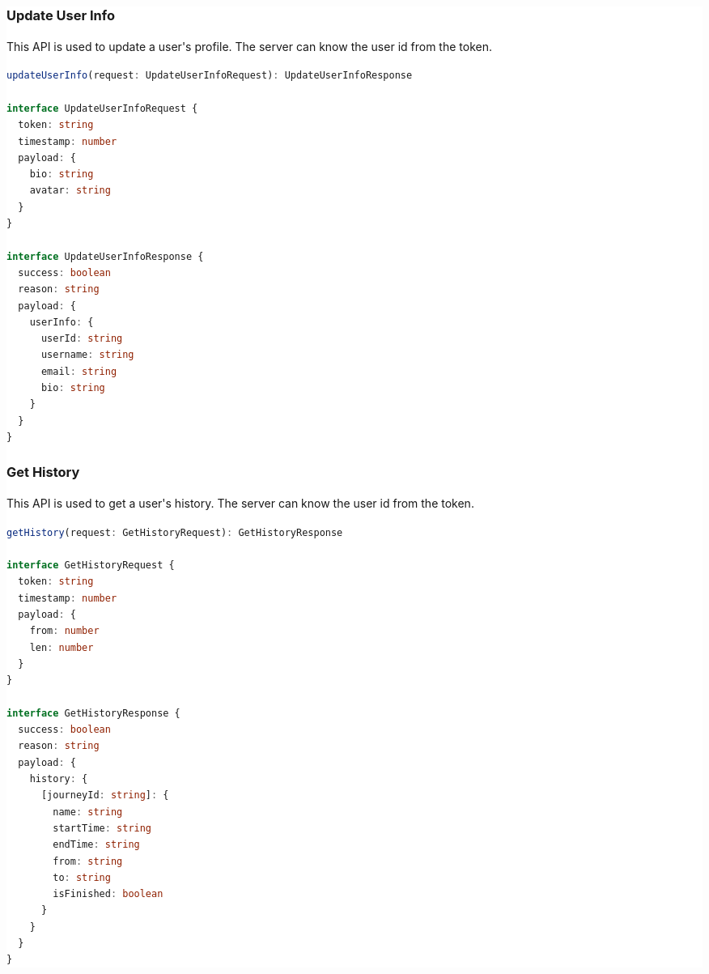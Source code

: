 ### Update User Info
This API is used to update a user's profile. The server can know the user id from the token.

```typescript
updateUserInfo(request: UpdateUserInfoRequest): UpdateUserInfoResponse

interface UpdateUserInfoRequest {
  token: string
  timestamp: number
  payload: {
    bio: string
    avatar: string
  }
}

interface UpdateUserInfoResponse {
  success: boolean
  reason: string
  payload: {
    userInfo: {
      userId: string
      username: string
      email: string
      bio: string
    }
  }
}
```

### Get History
This API is used to get a user's history. The server can know the user id from the token.

```typescript
getHistory(request: GetHistoryRequest): GetHistoryResponse

interface GetHistoryRequest {
  token: string
  timestamp: number
  payload: {
    from: number
    len: number
  }
}

interface GetHistoryResponse {
  success: boolean
  reason: string
  payload: {
    history: {
      [journeyId: string]: {
        name: string
        startTime: string
        endTime: string
        from: string
        to: string
        isFinished: boolean
      }
    }
  }
}
```
